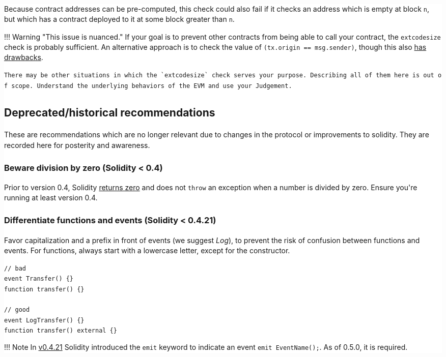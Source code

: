 Because contract addresses can be pre-computed, this check could also fail if it checks an address
which is empty at block `n`, but which has a contract deployed to it at some block greater than
`n`.

!!! Warning "This issue is nuanced."
    If your goal is to prevent other contracts from being able to call your contract, the `extcodesize` check is probably sufficient. An alternative approach is to check the value of `(tx.origin == msg.sender)`, though this also [has drawbacks](recommendations/#avoid-using-txorigin).

    There may be other situations in which the `extcodesize` check serves your purpose. Describing all of them here is out of scope. Understand the underlying behaviors of the EVM and use your Judgement.

## Deprecated/historical recommendations

These are recommendations which are no longer relevant due to changes in the protocol or
improvements to solidity. They are recorded here for posterity and awareness.

### Beware division by zero (Solidity \< 0.4)

Prior to version 0.4, Solidity [returns zero](https://github.com/ethereum/solidity/issues/670) and
does not `throw` an exception when a number is divided by zero. Ensure you're running at least
version 0.4.

### Differentiate functions and events (Solidity \< 0.4.21)

Favor capitalization and a prefix in front of events (we suggest *Log*), to prevent the risk of
confusion between functions and events. For functions, always start with a lowercase letter, except
for the constructor.

```sol
// bad
event Transfer() {}
function transfer() {}

// good
event LogTransfer() {}
function transfer() external {}
```

!!! Note
    In [v0.4.21](https://github.com/ethereum/solidity/blob/develop/Changelog.md#0421-2018-03-07) Solidity
    introduced the `emit` keyword to indicate an event `emit EventName();`. As of 0.5.0, it is
    required.
